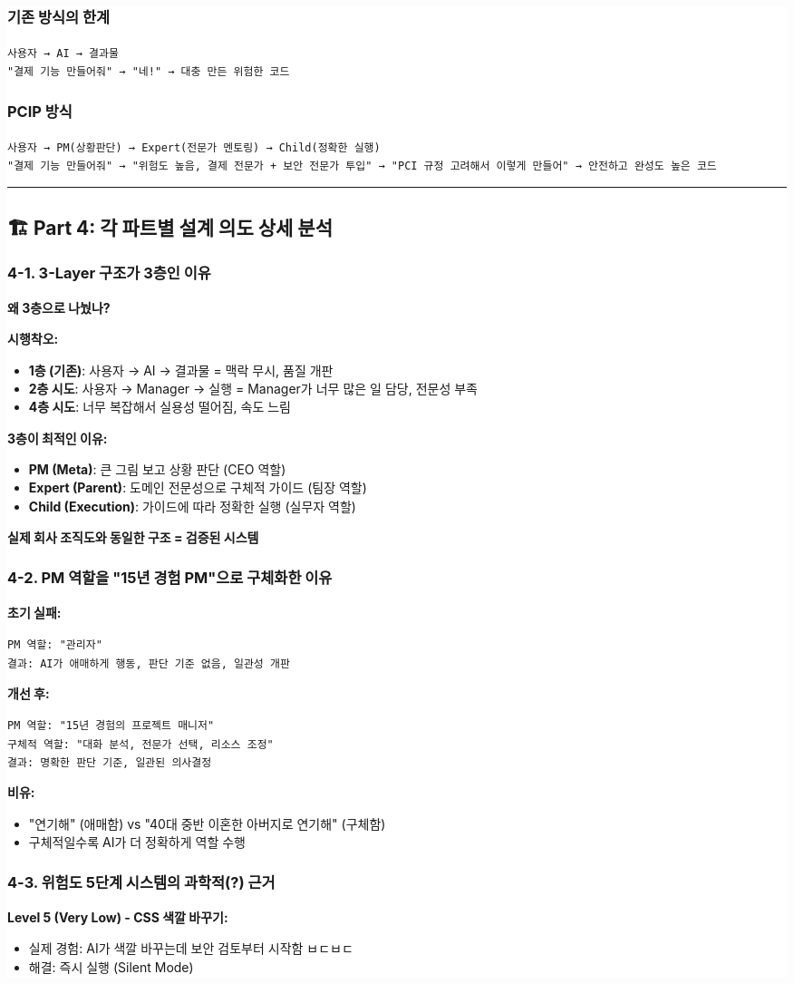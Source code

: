 ### **기존 방식의 한계**
```
사용자 → AI → 결과물
"결제 기능 만들어줘" → "네!" → 대충 만든 위험한 코드
```

### **PCIP 방식**
```
사용자 → PM(상황판단) → Expert(전문가 멘토링) → Child(정확한 실행)
"결제 기능 만들어줘" → "위험도 높음, 결제 전문가 + 보안 전문가 투입" → "PCI 규정 고려해서 이렇게 만들어" → 안전하고 완성도 높은 코드
```

---

## **🏗️ Part 4: 각 파트별 설계 의도 상세 분석**

### **4-1. 3-Layer 구조가 3층인 이유**

**왜 3층으로 나눴나?**

**시행착오:**
- **1층 (기존)**: 사용자 → AI → 결과물 = 맥락 무시, 품질 개판
- **2층 시도**: 사용자 → Manager → 실행 = Manager가 너무 많은 일 담당, 전문성 부족
- **4층 시도**: 너무 복잡해서 실용성 떨어짐, 속도 느림

**3층이 최적인 이유:**
- **PM (Meta)**: 큰 그림 보고 상황 판단 (CEO 역할)
- **Expert (Parent)**: 도메인 전문성으로 구체적 가이드 (팀장 역할)  
- **Child (Execution)**: 가이드에 따라 정확한 실행 (실무자 역할)

**실제 회사 조직도와 동일한 구조 = 검증된 시스템**

### **4-2. PM 역할을 "15년 경험 PM"으로 구체화한 이유**

**초기 실패:**
```
PM 역할: "관리자"
결과: AI가 애매하게 행동, 판단 기준 없음, 일관성 개판
```

**개선 후:**
```
PM 역할: "15년 경험의 프로젝트 매니저"
구체적 역할: "대화 분석, 전문가 선택, 리소스 조정"
결과: 명확한 판단 기준, 일관된 의사결정
```

**비유:** 
- "연기해" (애매함) vs "40대 중반 이혼한 아버지로 연기해" (구체함)
- 구체적일수록 AI가 더 정확하게 역할 수행

### **4-3. 위험도 5단계 시스템의 과학적(?) 근거**

**Level 5 (Very Low) - CSS 색깔 바꾸기:**
- 실제 경험: AI가 색깔 바꾸는데 보안 검토부터 시작함 ㅂㄷㅂㄷ
- 해결: 즉시 실행 (Silent Mode)
